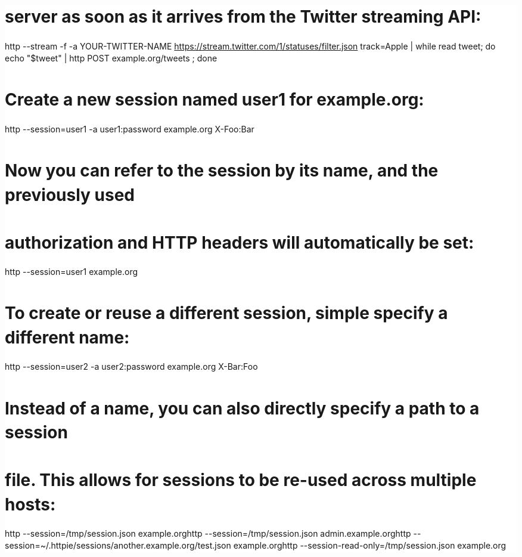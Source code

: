 # server as soon as it arrives from the Twitter streaming API:

http --stream -f -a YOUR-TWITTER-NAME https://stream.twitter.com/1/statuses/filter.json track=Apple | while read tweet; do echo "$tweet" | http POST example.org/tweets ; done

# Create a new session named user1 for example.org:

http --session=user1 -a user1:password example.org X-Foo:Bar

# Now you can refer to the session by its name, and the previously used

# authorization and HTTP headers will automatically be set:

http --session=user1 example.org

# To create or reuse a different session, simple specify a different name:

http --session=user2 -a user2:password example.org X-Bar:Foo

# Instead of a name, you can also directly specify a path to a session

# file. This allows for sessions to be re-used across multiple hosts:

http --session=/tmp/session.json example.orghttp --session=/tmp/session.json admin.example.orghttp --session=~/.httpie/sessions/another.example.org/test.json example.orghttp --session-read-only=/tmp/session.json example.org
